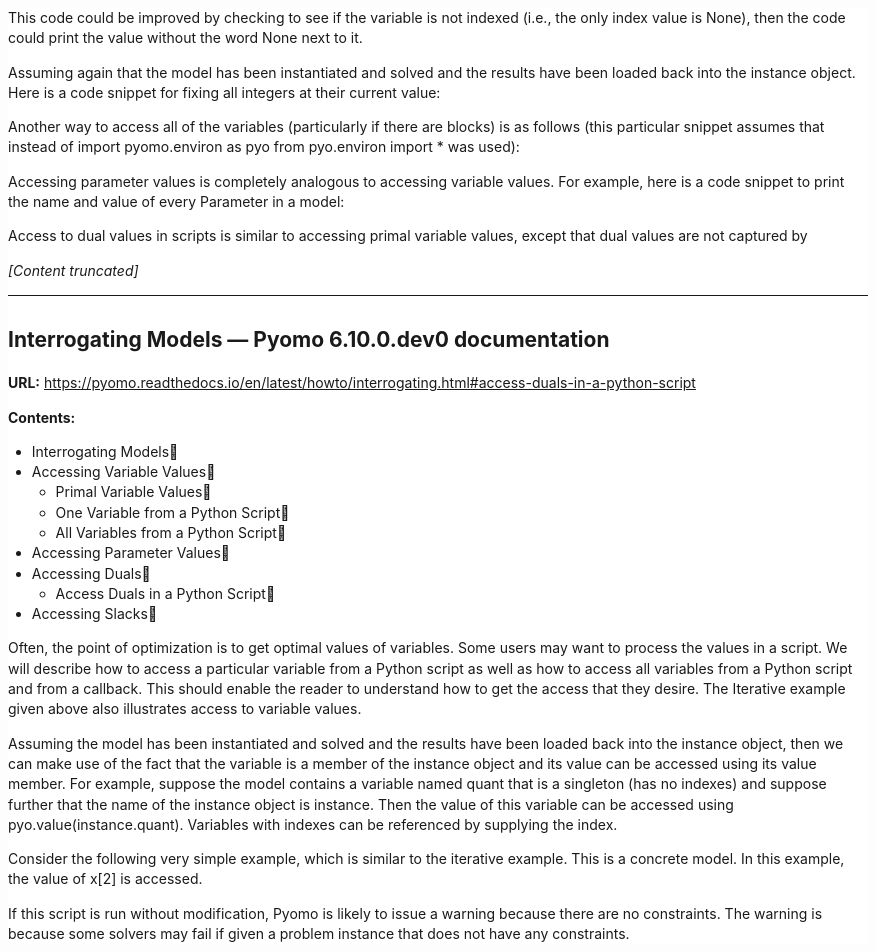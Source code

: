 This code could be improved by checking to see if the variable is not indexed (i.e., the only index value is None), then the code could print the value without the word None next to it.

Assuming again that the model has been instantiated and solved and the results have been loaded back into the instance object. Here is a code snippet for fixing all integers at their current value:

Another way to access all of the variables (particularly if there are blocks) is as follows (this particular snippet assumes that instead of import pyomo.environ as pyo from pyo.environ import * was used):

Accessing parameter values is completely analogous to accessing variable values. For example, here is a code snippet to print the name and value of every Parameter in a model:

Access to dual values in scripts is similar to accessing primal variable values, except that dual values are not captured by 

*[Content truncated]*

---

## Interrogating Models — Pyomo 6.10.0.dev0 documentation

**URL:** https://pyomo.readthedocs.io/en/latest/howto/interrogating.html#access-duals-in-a-python-script

**Contents:**
- Interrogating Models
- Accessing Variable Values
  - Primal Variable Values
  - One Variable from a Python Script
  - All Variables from a Python Script
- Accessing Parameter Values
- Accessing Duals
  - Access Duals in a Python Script
- Accessing Slacks

Often, the point of optimization is to get optimal values of variables. Some users may want to process the values in a script. We will describe how to access a particular variable from a Python script as well as how to access all variables from a Python script and from a callback. This should enable the reader to understand how to get the access that they desire. The Iterative example given above also illustrates access to variable values.

Assuming the model has been instantiated and solved and the results have been loaded back into the instance object, then we can make use of the fact that the variable is a member of the instance object and its value can be accessed using its value member. For example, suppose the model contains a variable named quant that is a singleton (has no indexes) and suppose further that the name of the instance object is instance. Then the value of this variable can be accessed using pyo.value(instance.quant). Variables with indexes can be referenced by supplying the index.

Consider the following very simple example, which is similar to the iterative example. This is a concrete model. In this example, the value of x[2] is accessed.

If this script is run without modification, Pyomo is likely to issue a warning because there are no constraints. The warning is because some solvers may fail if given a problem instance that does not have any constraints.
